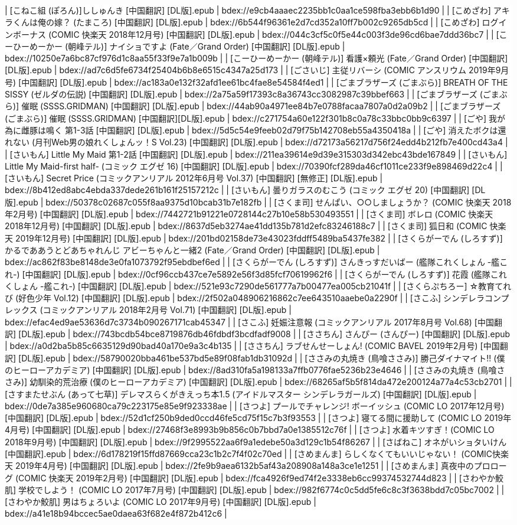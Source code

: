 | [こねこ組 (ぽろん)]ししゅんき [中国翻訳] [DL版].epub | bdex://e9cb4aaaec2235bb1c0aa1ce598fba3ebb6b1d90 |
| [こめざわ] アキラくんは俺の嫁？ (たまころ) [中国翻訳] [DL版].epub | bdex://6b544f96361e2d7cd352a10ff7b002c9265db5cd |
| [こめざわ] ログインボーナス (COMIC 快楽天 2018年12月号) [中国翻訳] [DL版].epub | bdex://044c3cf5c0f5e44c003f3de96cd6bae7ddd36bc7 |
| [こーひーめーかー (朝峰テル)] ナイショですよ (Fate／Grand Order) [中国翻訳] [DL版].epub | bdex://10250e7a6bc87cf976d1c8aa55f33f9e7a1b009b |
| [こーひーめーかー (朝峰テル)] 看護×頼光 (Fate／Grand Order) [中国翻訳] [DL版].epub | bdex://ad7c6d5fe6734f25404b6b8e6515c4347a25d173 |
| [ごさいじ] 主従リバーシ (COMIC アンスリウム 2019年9月号) [中国翻訳] [DL版].epub | bdex://ac183a0e132f32afd1ee61bc4fae8e54584f4ed1 |
| [ごまブラザーズ (ごまぶら)] BREATH OF THE SISSY (ゼルダの伝説) [中国翻訳] [DL版].epub | bdex://2a75a59f17393c8a36743cc3082987c39bbef663 |
| [ごまブラザーズ (ごまぶら)] 催眠 (SSSS.GRIDMAN) [中国翻訳] [DL版].epub | bdex://44ab90a4971ee84b7e0788facaa7807a0d2a09b2 |
| [ごまブラザーズ (ごまぶら)] 催眠 (SSSS.GRIDMAN) [中国翻訳][DL版].epub | bdex://c271754a60e122f301b8c0a78c33bbc0bb9c6397 |
| [ごや] 我が為に雌豚は鳴く 第1-3話 [中国翻訳] [DL版].epub | bdex://5d5c54e9feeb02d79f75b142708eb55a4350418a |
| [ごや] 消えたボクは還れない (月刊Web男の娘れくしょんッ！S Vol.23) [中国翻訳] [DL版].epub | bdex://d72173a56217d756f24edd4b212fb7e400cd43a4 |
| [さいもん] Little My Maid 第1-2話 [中国翻訳] [DL版].epub | bdex://211ea39614e9d39e315303d342ebc43bde167849 |
| [さいもん] Little My Maid-first half- (コミック エグゼ 16) [中国翻訳] [DL版].epub | bdex://70390fcf289da46cf1011ce233f9e898469d22c4 |
| [さいもん] Secret Price (コミックアンリアル 2012年6月号 Vol.37) [中国翻訳] [無修正] [DL版].epub | bdex://8b412ed8abc4ebda337dede261b161f25157212c |
| [さいもん] 曇りガラスのむこう (コミック エグゼ 20) [中国翻訳] [DL版].epub | bdex://50378c02687c055f8aa9375d10bcab31b7e182fb |
| [さくま司] せんぱい、○○しましょうか？ (COMIC 快楽天 2018年2月号) [中国翻訳] [DL版].epub | bdex://7442721b91221e0728144c27b10e58b530493551 |
| [さくま司] ボレロ (COMIC 快楽天 2018年12月号) [中国翻訳] [DL版].epub | bdex://8637d5eb3274ae41dd135b781d2efc83246188c7 |
| [さくま司] 狐日和 (COMIC 快楽天 2019年12月号) [中国翻訳] [DL版].epub | bdex://201bd02158de73e43023fddff5489ba5437fe382 |
| [さくらがーでん (しろすず)] かるでああうとどあちゃれんじ アビーちゃんと一緒2 (Fate／Grand Order) [中国翻訳] [DL版].epub | bdex://ac862f83be8148de3e0fa1073792f95ebdbef6ed |
| [さくらがーでん (しろすず)] さんきっすだいばー (艦隊これくしょん -艦これ-) [中国翻訳] [DL版].epub | bdex://0cf96ccb437ce7e5892e56f3d85fcf70619962f6 |
| [さくらがーでん (しろすず)] 花霞 (艦隊これくしょん -艦これ-) [中国翻訳] [DL版].epub | bdex://521e93c7290de561777a7b00477ea005cb21041f |
| [さくらぷちろー] ☆教育てれび (好色少年 Vol.12) [中国翻訳] [DL版].epub | bdex://2f502a048906216862c7ee643510aaebe0a2290f |
| [さこふ] シンデレラコンプレックス (コミックアンリアル 2018年2月号 Vol.71) [中国翻訳] [DL版].epub | bdex://efac4ed9ae53636d7c3734b090267171cab45347 |
| [さこふ] 妊娠注意報 (コミックアンリアル 2017年8月号 Vol.68) [中国翻訳] [DL版].epub | bdex://743bcdb54bce8719876db46fdbdf3bcdfadf9008 |
| [ささちん] さんぴー (さんぴー) [中国翻訳] [DL版].epub | bdex://a0d2ba5b85c6635129d90bad40a170e9a3c4b135 |
| [ささちん] ラブせんせーしょん! (COMIC BAVEL 2019年2月号) [中国翻訳] [DL版].epub | bdex://58790020bba461be537bd5e89f08fab1db31092d |
| [ささみの丸焼き (鳥喰ささみ)] 勝己ダイナマイト!! (僕のヒーローアカデミア) [中国翻訳] [DL版].epub | bdex://8ad310fa5a198133a7ffb0776fae5236b23e4646 |
| [ささみの丸焼き (鳥喰ささみ)] 幼馴染的荒治療 (僕のヒーローアカデミア) [中国翻訳] [DL版].epub | bdex://68265af5b5f814da472e200124a77a4c53cb2701 |
| [さすまたせぶん (あって七草)] デレマスらくがきえっち本1.5 (アイドルマスター シンデレラガールズ) [中国翻訳] [DL版].epub | bdex://0de7a385e960680ca79c223175e85e9f923338ae |
| [さつよ] プールでチャレンジ! ボーイッシュ (COMIC LO 2017年12月号) [中国翻訳] [DL版].epub | bdex://52d1cf250b9ded0ccd46fe5cd75f15c7b3f93553 |
| [さつよ] 寝てる間に援助して (COMIC LO 2019年4月号) [中国翻訳] [DL版].epub | bdex://27468f3e8993b9b856c0b7bbd7a0e1385512c76f |
| [さつよ] 水着キツすぎ！(COMIC LO 2018年9月号) [中国翻訳] [DL版].epub | bdex://9f2995522aa6f9a1edebe50a3d129c1b54f86267 |
| [さばねこ] オネがいショタいけん [中国翻訳].epub | bdex://6d178219f15ffd87669cca23c1b2c7f4f02c70ed |
| [さめまんま] らしくなくてもいいじゃない！ (COMIC快楽天 2019年4月号) [中国翻訳] [DL版].epub | bdex://2fe9b9aea6132b5af43a208908a148a3ce1e1251 |
| [さめまんま] 真夜中のプロローグ (COMIC 快楽天 2019年2月号) [中国翻訳] [DL版].epub | bdex://fca4926f9ed74f2e3338eb6cc99374532744d823 |
| [さわやか鮫肌] 学校でしよう！ (COMIC LO 2017年7月号) [中国翻訳] [DL版].epub | bdex://982f6774c0c5dd5fe6c8c3f3638bdd7c05bc7002 |
| [さわやか鮫肌] 男はちょろいよ (COMIC LO 2017年9月号) [中国翻訳] [DL版].epub | bdex://a41e18b94bccec5ae0daea63f682e4f872b412c6 |